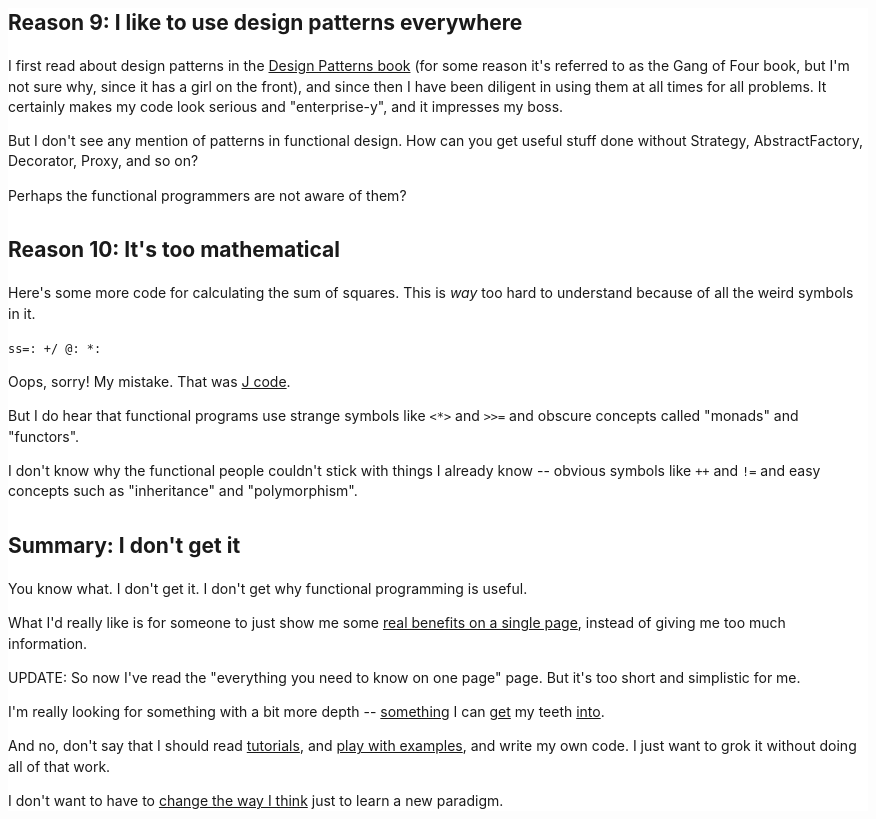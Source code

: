 ## Reason 9: I like to use design patterns everywhere

I first read about design patterns in the [Design Patterns book](http://www.amazon.com/First-Design-Patterns-Elisabeth-Freeman/dp/0596007124) (for some reason it's referred to as the Gang of Four book, but I'm not sure why, since it has a girl on the front), and since then I have been diligent in using them at all times for all problems. It certainly makes my code look serious and "enterprise-y", and it impresses my boss.

But I don't see any mention of patterns in functional design. How can you get useful stuff done without Strategy, AbstractFactory, Decorator, Proxy, and so on? 

Perhaps the functional programmers are not aware of them?

## Reason 10: It's too mathematical

Here's some more code for calculating the sum of squares. This is *way* too hard to understand because of all the weird symbols in it.

```text
ss=: +/ @: *:
```

Oops, sorry! My mistake. That was [J code](http://en.wikipedia.org/wiki/J_(programming_language)).

But I do hear that functional programs use strange symbols like `<*>` and `>>=` and obscure concepts called "monads" and "functors". 

I don't know why the functional people couldn't stick with things I already know -- obvious symbols like `++` and `!=` and easy concepts such as "inheritance" and "polymorphism".

## Summary: I don't get it

You know what. I don't get it. I don't get why functional programming is useful. 

What I'd really like is for someone to just show me some [real benefits on a single page](/why-use-fsharp/), instead of giving me too much information.

UPDATE: So now I've read the "everything you need to know on one page" page. But it's too short and simplistic for me.

I'm really looking for something with a bit more depth -- [something](/posts/designing-for-correctness/) I can [get](/series/designing-with-types.html) my teeth [into](/posts/computation-expressions-intro/).  

And no, don't say that I should read [tutorials](http://learnyouahaskell.com/), and [play with examples](http://www.tryfsharp.org/Learn), and write my own code. I just want to grok it without doing all of that work.  

I don't want to have to [change the way I think](https://web.archive.org/web/20140118170751/http://dave.fayr.am/posts/2011-08-19-lets-go-shopping.html) just to learn a new paradigm.





 
